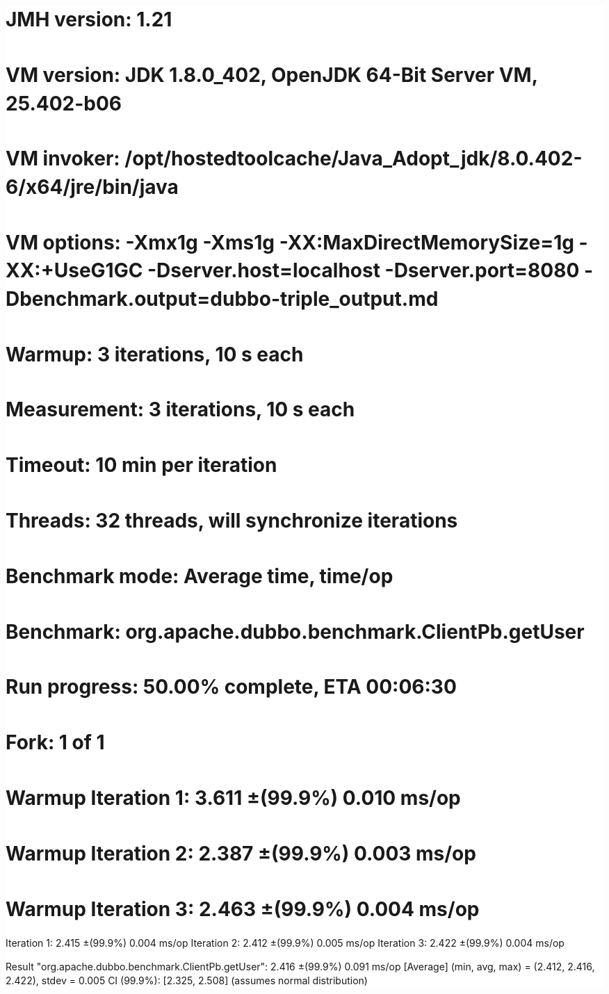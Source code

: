 
# JMH version: 1.21
# VM version: JDK 1.8.0_402, OpenJDK 64-Bit Server VM, 25.402-b06
# VM invoker: /opt/hostedtoolcache/Java_Adopt_jdk/8.0.402-6/x64/jre/bin/java
# VM options: -Xmx1g -Xms1g -XX:MaxDirectMemorySize=1g -XX:+UseG1GC -Dserver.host=localhost -Dserver.port=8080 -Dbenchmark.output=dubbo-triple_output.md
# Warmup: 3 iterations, 10 s each
# Measurement: 3 iterations, 10 s each
# Timeout: 10 min per iteration
# Threads: 32 threads, will synchronize iterations
# Benchmark mode: Average time, time/op
# Benchmark: org.apache.dubbo.benchmark.ClientPb.getUser

# Run progress: 50.00% complete, ETA 00:06:30
# Fork: 1 of 1
# Warmup Iteration   1: 3.611 ±(99.9%) 0.010 ms/op
# Warmup Iteration   2: 2.387 ±(99.9%) 0.003 ms/op
# Warmup Iteration   3: 2.463 ±(99.9%) 0.004 ms/op
Iteration   1: 2.415 ±(99.9%) 0.004 ms/op
Iteration   2: 2.412 ±(99.9%) 0.005 ms/op
Iteration   3: 2.422 ±(99.9%) 0.004 ms/op


Result "org.apache.dubbo.benchmark.ClientPb.getUser":
  2.416 ±(99.9%) 0.091 ms/op [Average]
  (min, avg, max) = (2.412, 2.416, 2.422), stdev = 0.005
  CI (99.9%): [2.325, 2.508] (assumes normal distribution)

